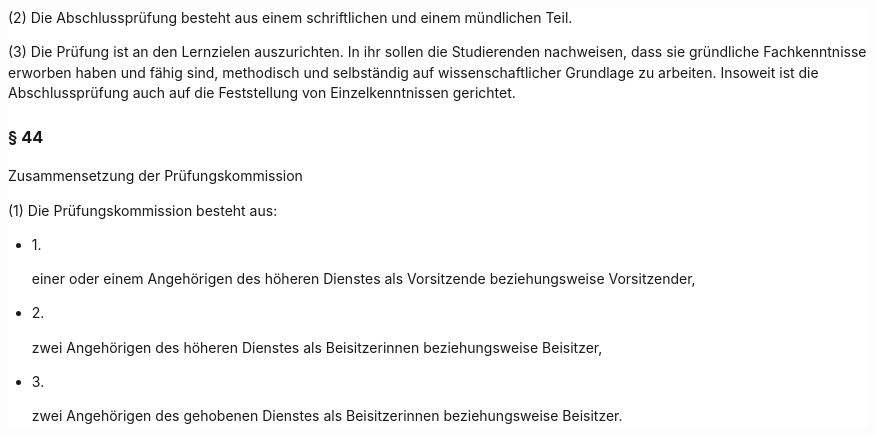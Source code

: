 <div class="jurAbsatz">

(2) Die Abschlussprüfung besteht aus einem schriftlichen und einem
mündlichen Teil.

</div>

<div class="jurAbsatz">

(3) Die Prüfung ist an den Lernzielen auszurichten. In ihr sollen die
Studierenden nachweisen, dass sie gründliche Fachkenntnisse erworben
haben und fähig sind, methodisch und selbständig auf wissenschaftlicher
Grundlage zu arbeiten. Insoweit ist die Abschlussprüfung auch auf die
Feststellung von Einzelkenntnissen gerichtet.

</div>

</div>

</div>

</div>

<span id="BJNR10E0A0024BJNE004600000.html"></span>

### § 44  
Zusammensetzung der Prüfungskommission

<div>

<div class="jnhtml">

<div>

<div class="jurAbsatz">

(1) Die Prüfungskommission besteht aus:

  - 1\.
    
    <div>
    
    einer oder einem Angehörigen des höheren Dienstes als Vorsitzende
    beziehungsweise Vorsitzender,
    
    </div>

  - 2\.
    
    <div>
    
    zwei Angehörigen des höheren Dienstes als Beisitzerinnen
    beziehungsweise Beisitzer,
    
    </div>

  - 3\.
    
    <div>
    
    zwei Angehörigen des gehobenen Dienstes als Beisitzerinnen
    beziehungsweise Beisitzer.
    